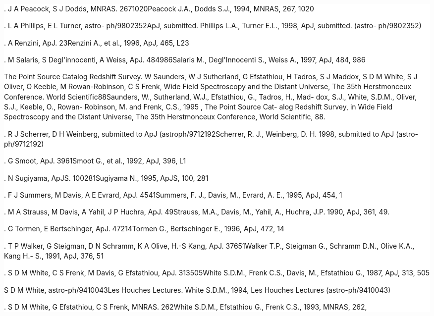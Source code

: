 . J A Peacock, S J Dodds, MNRAS. 2671020Peacock J.A., Dodds S.J., 1994, MNRAS, 267, 1020

. L A Phillips, E L Turner, astro- ph/9802352ApJ, submitted. Phillips L.A., Turner E.L., 1998, ApJ, submitted. (astro- ph/9802352)

. A Renzini, ApJ. 23Renzini A., et al., 1996, ApJ, 465, L23

. M Salaris, S Degl&apos;innocenti, A Weiss, ApJ. 484986Salaris M., Degl'Innocenti S., Weiss A., 1997, ApJ, 484, 986

The Point Source Catalog Redshift Survey. W Saunders, W J Sutherland, G Efstathiou, H Tadros, S J Maddox, S D M White, S J Oliver, O Keeble, M Rowan-Robinson, C S Frenk, Wide Field Spectroscopy and the Distant Universe, The 35th Herstmonceux Conference. World Scientific88Saunders, W., Sutherland, W.J., Efstathiou, G., Tadros, H., Mad- dox, S.J., White, S.D.M., Oliver, S.J., Keeble, O., Rowan- Robinson, M. and Frenk, C.S., 1995 , The Point Source Cat- alog Redshift Survey, in Wide Field Spectroscopy and the Distant Universe, The 35th Herstmonceux Conference, World Scientific, 88.

. R J Scherrer, D H Weinberg, submitted to ApJ (astroph/9712192Scherrer, R. J., Weinberg, D. H. 1998, submitted to ApJ (astro- ph/9712192)

. G Smoot, ApJ. 3961Smoot G., et al., 1992, ApJ, 396, L1

. N Sugiyama, ApJS. 100281Sugiyama N., 1995, ApJS, 100, 281

. F J Summers, M Davis, A E Evrard, ApJ. 4541Summers, F. J., Davis, M., Evrard, A. E., 1995, ApJ, 454, 1

. M A Strauss, M Davis, A Yahil, J P Huchra, ApJ. 49Strauss, M.A., Davis, M., Yahil, A., Huchra, J.P. 1990, ApJ, 361, 49.

. G Tormen, E Bertschinger, ApJ. 47214Tormen G., Bertschinger E., 1996, ApJ, 472, 14

. T P Walker, G Steigman, D N Schramm, K A Olive, H.-S Kang, ApJ. 37651Walker T.P., Steigman G., Schramm D.N., Olive K.A., Kang H.- S., 1991, ApJ, 376, 51

. S D M White, C S Frenk, M Davis, G Efstathiou, ApJ. 313505White S.D.M., Frenk C.S., Davis, M., Efstathiou G., 1987, ApJ, 313, 505

S D M White, astro-ph/9410043Les Houches Lectures. White S.D.M., 1994, Les Houches Lectures (astro-ph/9410043)

. S D M White, G Efstathiou, C S Frenk, MNRAS. 262White S.D.M., Efstathiou G., Frenk C.S., 1993, MNRAS, 262,